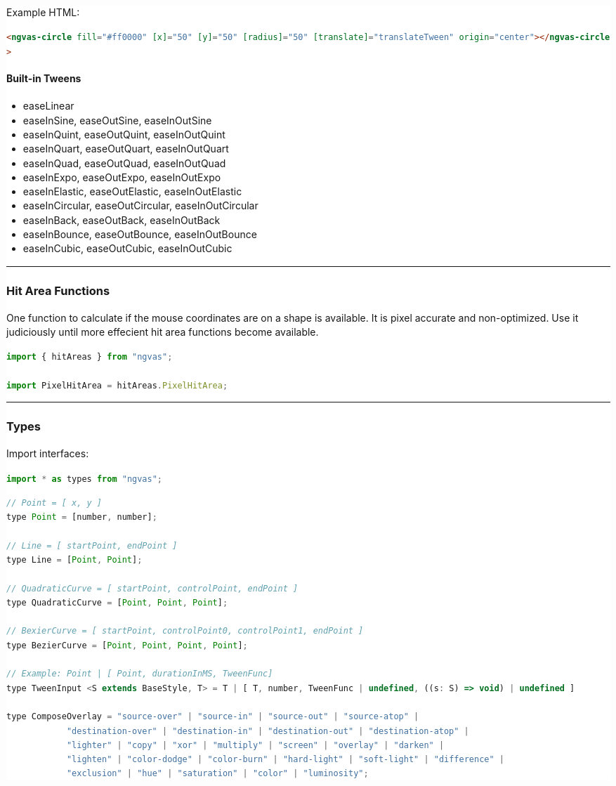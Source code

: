 Example HTML:

```html
<ngvas-circle fill="#ff0000" [x]="50" [y]="50" [radius]="50" [translate]="translateTween" origin="center"></ngvas-circle>
```


#### Built-in Tweens

- easeLinear
- easeInSine, easeOutSine, easeInOutSine
- easeInQuint, easeOutQuint, easeInOutQuint
- easeInQuart, easeOutQuart, easeInOutQuart
- easeInQuad, easeOutQuad, easeInOutQuad
- easeInExpo, easeOutExpo, easeInOutExpo
- easeInElastic, easeOutElastic, easeInOutElastic
- easeInCircular, easeOutCircular, easeInOutCircular
- easeInBack, easeOutBack, easeInOutBack
- easeInBounce, easeOutBounce, easeInOutBounce
- easeInCubic, easeOutCubic, easeInOutCubic

---

### Hit Area Functions

One function to calculate if the mouse coordinates are on a shape is available. It is pixel accurate and non-optimized.
Use it judiciously until more effecient hit area functions become available.

```js
import { hitAreas } from "ngvas";

import PixelHitArea = hitAreas.PixelHitArea;
```

---

### Types

Import interfaces:
```js
import * as types from "ngvas";
```

```js
// Point = [ x, y ]
type Point = [number, number];

// Line = [ startPoint, endPoint ]
type Line = [Point, Point];

// QuadraticCurve = [ startPoint, controlPoint, endPoint ]
type QuadraticCurve = [Point, Point, Point];

// BexierCurve = [ startPoint, controlPoint0, controlPoint1, endPoint ]
type BezierCurve = [Point, Point, Point, Point];

// Example: Point | [ Point, durationInMS, TweenFunc]
type TweenInput <S extends BaseStyle, T> = T | [ T, number, TweenFunc | undefined, ((s: S) => void) | undefined ]

type ComposeOverlay = "source-over" | "source-in" | "source-out" | "source-atop" |
            "destination-over" | "destination-in" | "destination-out" | "destination-atop" |
            "lighter" | "copy" | "xor" | "multiply" | "screen" | "overlay" | "darken" |
            "lighten" | "color-dodge" | "color-burn" | "hard-light" | "soft-light" | "difference" |
            "exclusion" | "hue" | "saturation" | "color" | "luminosity";

```